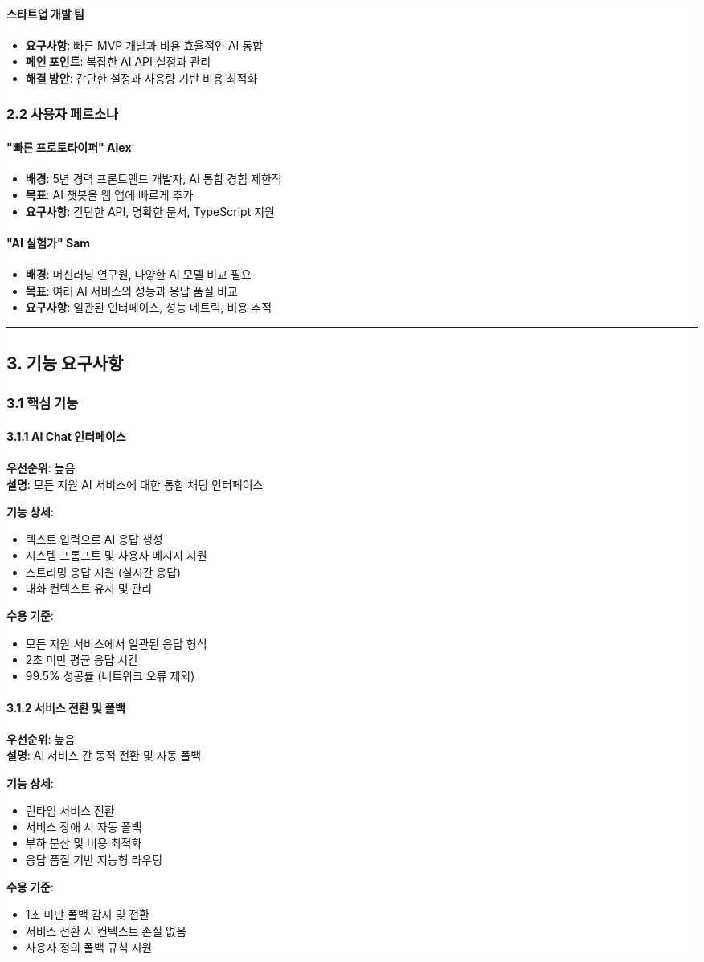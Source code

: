 #### 스타트업 개발 팀
- **요구사항**: 빠른 MVP 개발과 비용 효율적인 AI 통합
- **페인 포인트**: 복잡한 AI API 설정과 관리
- **해결 방안**: 간단한 설정과 사용량 기반 비용 최적화

### 2.2 사용자 페르소나

#### "빠른 프로토타이퍼" Alex
- **배경**: 5년 경력 프론트엔드 개발자, AI 통합 경험 제한적
- **목표**: AI 챗봇을 웹 앱에 빠르게 추가
- **요구사항**: 간단한 API, 명확한 문서, TypeScript 지원

#### "AI 실험가" Sam
- **배경**: 머신러닝 연구원, 다양한 AI 모델 비교 필요
- **목표**: 여러 AI 서비스의 성능과 응답 품질 비교
- **요구사항**: 일관된 인터페이스, 성능 메트릭, 비용 추적

---

## 3. 기능 요구사항

### 3.1 핵심 기능

#### 3.1.1 AI Chat 인터페이스
**우선순위**: 높음  
**설명**: 모든 지원 AI 서비스에 대한 통합 채팅 인터페이스

**기능 상세**:
- 텍스트 입력으로 AI 응답 생성
- 시스템 프롬프트 및 사용자 메시지 지원
- 스트리밍 응답 지원 (실시간 응답)
- 대화 컨텍스트 유지 및 관리

**수용 기준**:
- 모든 지원 서비스에서 일관된 응답 형식
- 2초 미만 평균 응답 시간
- 99.5% 성공률 (네트워크 오류 제외)

#### 3.1.2 서비스 전환 및 폴백
**우선순위**: 높음  
**설명**: AI 서비스 간 동적 전환 및 자동 폴백

**기능 상세**:
- 런타임 서비스 전환
- 서비스 장애 시 자동 폴백
- 부하 분산 및 비용 최적화
- 응답 품질 기반 지능형 라우팅

**수용 기준**:
- 1초 미만 폴백 감지 및 전환
- 서비스 전환 시 컨텍스트 손실 없음
- 사용자 정의 폴백 규칙 지원
